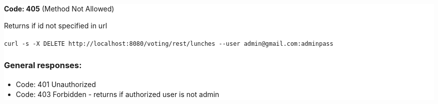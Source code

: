 **Code: 405** (Method Not Allowed)

Returns if id not specified in url

```
curl -s -X DELETE http://localhost:8080/voting/rest/lunches --user admin@gmail.com:adminpass
```

### General responses:
- Code: 401 Unauthorized
- Code: 403 Forbidden - returns if authorized user is not admin